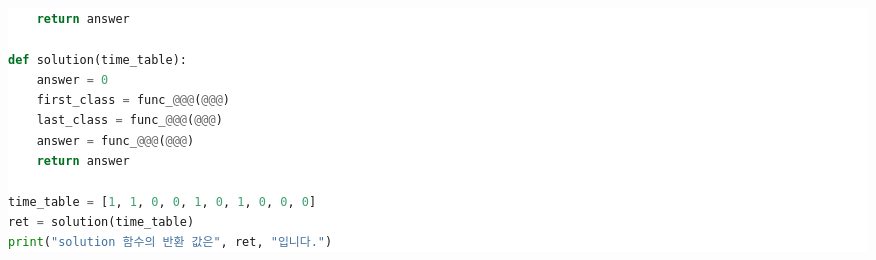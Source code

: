 ```python
    return answer

def solution(time_table):
    answer = 0
    first_class = func_@@@(@@@)
    last_class = func_@@@(@@@)
    answer = func_@@@(@@@)
    return answer

time_table = [1, 1, 0, 0, 1, 0, 1, 0, 0, 0]
ret = solution(time_table)
print("solution 함수의 반환 값은", ret, "입니다.")
```



[^1]: 사다리 게임은 먼저 사람 수만큼 세로줄을 긋고 한쪽 편에는 이름을 쓰고 반대쪽에는 상품 위치를 씁니다. 서로 인접한 세로줄 사이에 가로줄을 무작위로 그은 다음 세로줄을 타고 내려가면서 가로줄을 만날 때마다 가로줄로 연결된 다른 세로줄로 가는 게임입니다.